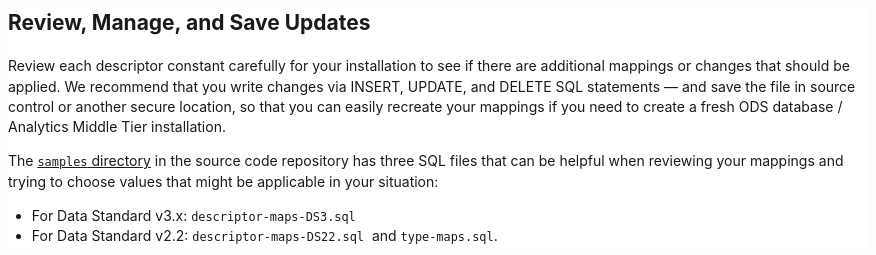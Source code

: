 ## Review, Manage, and Save Updates

Review each descriptor constant carefully for your installation to see if there
are additional mappings or changes that should be applied. We recommend that you
write changes via INSERT, UPDATE, and DELETE SQL statements — and save the file
in source control or another secure location, so that you can easily recreate
your mappings if you need to create a fresh ODS database / Analytics Middle Tier
installation.

The [`samples`
directory](https://github.com/Ed-Fi-Alliance-OSS/Ed-Fi-Analytics-Middle-Tier/tree/main/samples)
in the source code repository has three SQL files that can be helpful when
reviewing your mappings and trying to choose values that might be applicable in
your situation:

* For Data Standard v3.x: `descriptor-maps-DS3.sql`
* For Data Standard v2.2: `descriptor-maps-DS22.sql`  and `type-maps.sql`.
